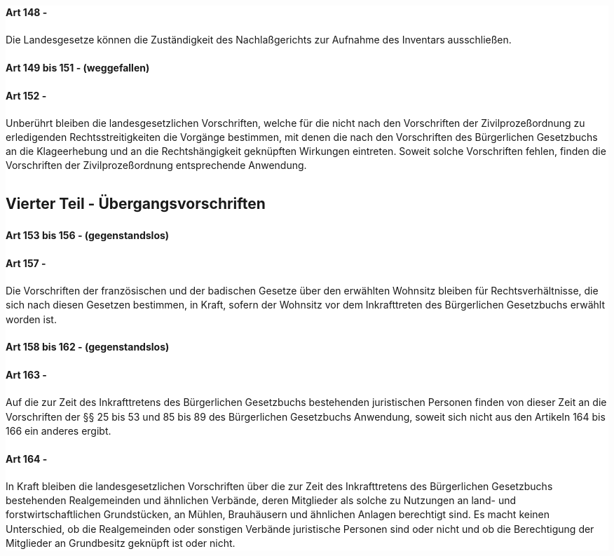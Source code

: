 
#### Art 148 - 

Die Landesgesetze können die Zuständigkeit des Nachlaßgerichts zur
Aufnahme des Inventars ausschließen.


#### Art 149 bis 151 - (weggefallen)



#### Art 152 - 

Unberührt bleiben die landesgesetzlichen Vorschriften, welche für die
nicht nach den Vorschriften der Zivilprozeßordnung zu erledigenden
Rechtsstreitigkeiten die Vorgänge bestimmen, mit denen die nach den
Vorschriften des Bürgerlichen Gesetzbuchs an die Klageerhebung und an
die Rechtshängigkeit geknüpften Wirkungen eintreten. Soweit solche
Vorschriften fehlen, finden die Vorschriften der Zivilprozeßordnung
entsprechende Anwendung.


## Vierter Teil - Übergangsvorschriften



#### Art 153 bis 156 - (gegenstandslos)



#### Art 157 - 

Die Vorschriften der französischen und der badischen Gesetze über den
erwählten Wohnsitz bleiben für Rechtsverhältnisse, die sich nach
diesen Gesetzen bestimmen, in Kraft, sofern der Wohnsitz vor dem
Inkrafttreten des Bürgerlichen Gesetzbuchs erwählt worden ist.


#### Art 158 bis 162 - (gegenstandslos)



#### Art 163 - 

Auf die zur Zeit des Inkrafttretens des Bürgerlichen Gesetzbuchs
bestehenden juristischen Personen finden von dieser Zeit an die
Vorschriften der §§ 25 bis 53 und 85 bis 89 des Bürgerlichen
Gesetzbuchs Anwendung, soweit sich nicht aus den Artikeln 164 bis 166
ein anderes ergibt.


#### Art 164 - 

In Kraft bleiben die landesgesetzlichen Vorschriften über die zur Zeit
des Inkrafttretens des Bürgerlichen Gesetzbuchs bestehenden
Realgemeinden und ähnlichen Verbände, deren Mitglieder als solche zu
Nutzungen an land- und forstwirtschaftlichen Grundstücken, an Mühlen,
Brauhäusern und ähnlichen Anlagen berechtigt sind. Es macht keinen
Unterschied, ob die Realgemeinden oder sonstigen Verbände juristische
Personen sind oder nicht und ob die Berechtigung der Mitglieder an
Grundbesitz geknüpft ist oder nicht.
